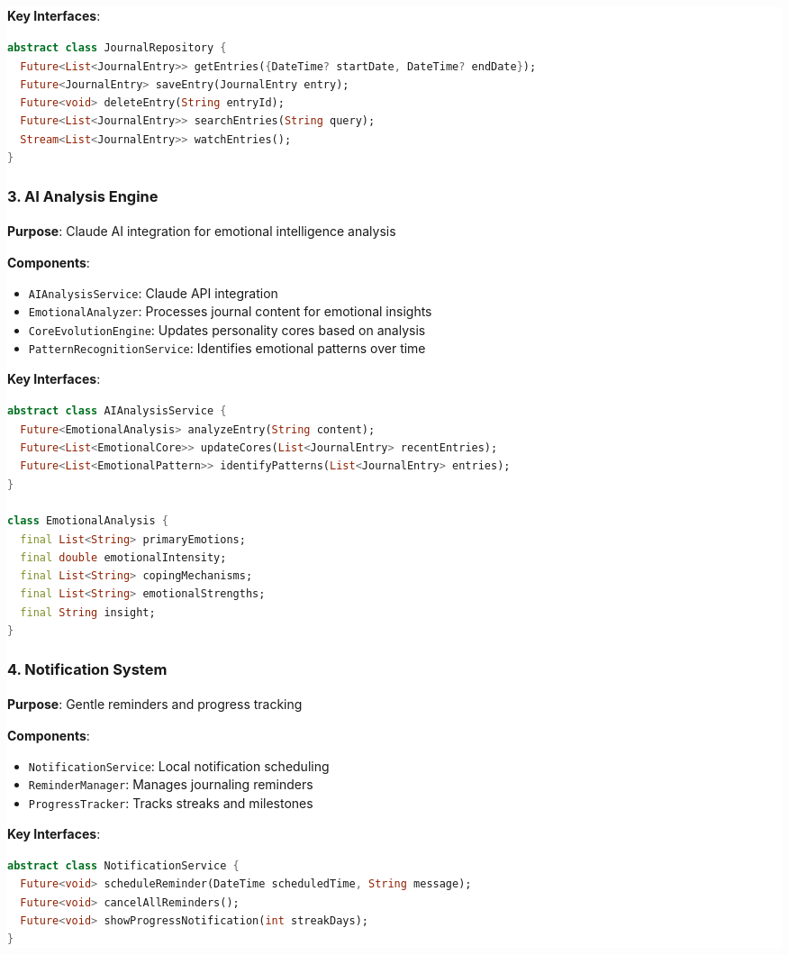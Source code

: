 **Key Interfaces**:
```dart
abstract class JournalRepository {
  Future<List<JournalEntry>> getEntries({DateTime? startDate, DateTime? endDate});
  Future<JournalEntry> saveEntry(JournalEntry entry);
  Future<void> deleteEntry(String entryId);
  Future<List<JournalEntry>> searchEntries(String query);
  Stream<List<JournalEntry>> watchEntries();
}
```

### 3. AI Analysis Engine

**Purpose**: Claude AI integration for emotional intelligence analysis

**Components**:
- `AIAnalysisService`: Claude API integration
- `EmotionalAnalyzer`: Processes journal content for emotional insights
- `CoreEvolutionEngine`: Updates personality cores based on analysis
- `PatternRecognitionService`: Identifies emotional patterns over time

**Key Interfaces**:
```dart
abstract class AIAnalysisService {
  Future<EmotionalAnalysis> analyzeEntry(String content);
  Future<List<EmotionalCore>> updateCores(List<JournalEntry> recentEntries);
  Future<List<EmotionalPattern>> identifyPatterns(List<JournalEntry> entries);
}

class EmotionalAnalysis {
  final List<String> primaryEmotions;
  final double emotionalIntensity;
  final List<String> copingMechanisms;
  final List<String> emotionalStrengths;
  final String insight;
}
```

### 4. Notification System

**Purpose**: Gentle reminders and progress tracking

**Components**:
- `NotificationService`: Local notification scheduling
- `ReminderManager`: Manages journaling reminders
- `ProgressTracker`: Tracks streaks and milestones

**Key Interfaces**:
```dart
abstract class NotificationService {
  Future<void> scheduleReminder(DateTime scheduledTime, String message);
  Future<void> cancelAllReminders();
  Future<void> showProgressNotification(int streakDays);
}
```
